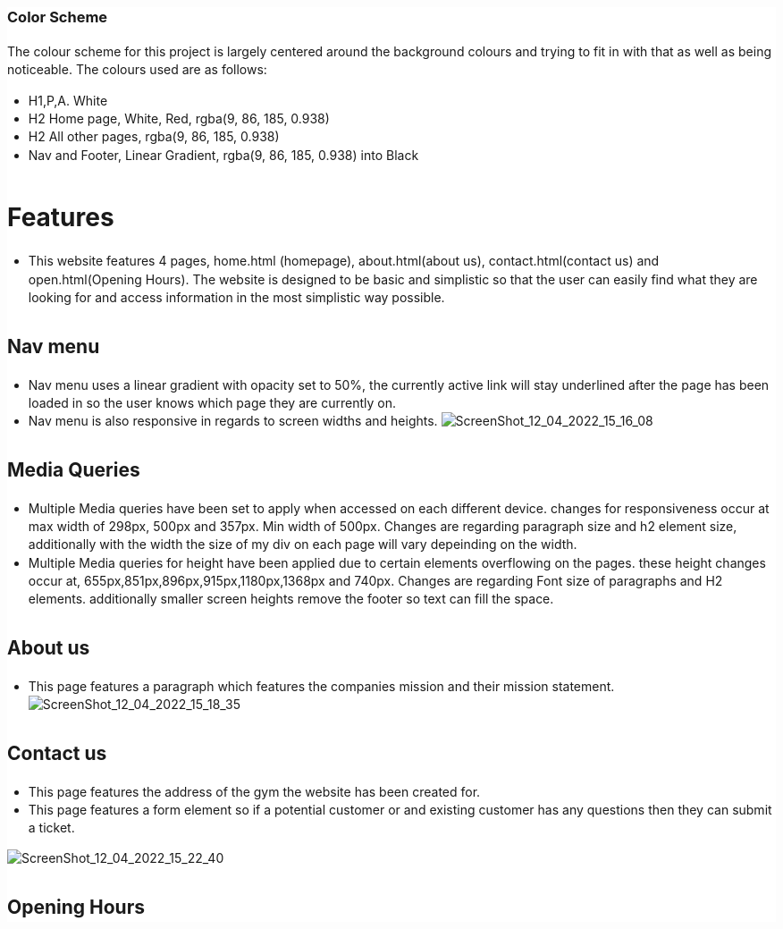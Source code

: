 ### Color Scheme

The colour scheme for this project is largely centered around the background colours and trying to fit in with that as well as being noticeable. The colours used are as follows:
* H1,P,A. White
* H2 Home page, White, Red, rgba(9, 86, 185, 0.938)
* H2 All other pages, rgba(9, 86, 185, 0.938)
* Nav and Footer, Linear Gradient, rgba(9, 86, 185, 0.938) into Black

# Features

* This website features 4 pages, home.html (homepage), about.html(about us), contact.html(contact us) and open.html(Opening Hours). The website is designed to be basic and simplistic so that the user can easily find what they are looking for and access information in the most simplistic way possible.

## Nav menu

* Nav menu uses a linear gradient with opacity set to 50%, the currently active link will stay underlined after the page has been loaded in so the user knows which page they are currently on.
* Nav menu is also responsive in regards to screen widths and heights.
![ScreenShot_12_04_2022_15_16_08](https://user-images.githubusercontent.com/101630755/162986176-659d186a-e6dc-4d8f-baab-89432bd1ce8b.png)

## Media Queries

* Multiple Media queries have been set to apply when accessed on each different device. changes for responsiveness occur at max width of 298px, 500px and 357px. Min width of 500px. Changes are regarding paragraph size and h2 element size, additionally with the width the size of my div on each page will vary depeinding on the width.
* Multiple Media queries for height have been applied due to certain elements overflowing on the pages. these height changes occur at, 655px,851px,896px,915px,1180px,1368px and 740px. Changes are regarding Font size of paragraphs and H2 elements. additionally smaller screen heights remove the footer so text can fill the space.

## About us

* This page features a paragraph which features the companies mission and their mission statement.
![ScreenShot_12_04_2022_15_18_35](https://user-images.githubusercontent.com/101630755/162985873-7e8940ae-151a-4946-bcde-c9474911fdb4.png)

## Contact us

* This page features the address of the gym the website has been created for.
* This page features a form element so if a potential customer or and existing customer has any questions then they can submit a ticket.

![ScreenShot_12_04_2022_15_22_40](https://user-images.githubusercontent.com/101630755/162986025-3b73c945-9caf-44f9-8aa0-a989bef1c0c9.png)

## Opening Hours
